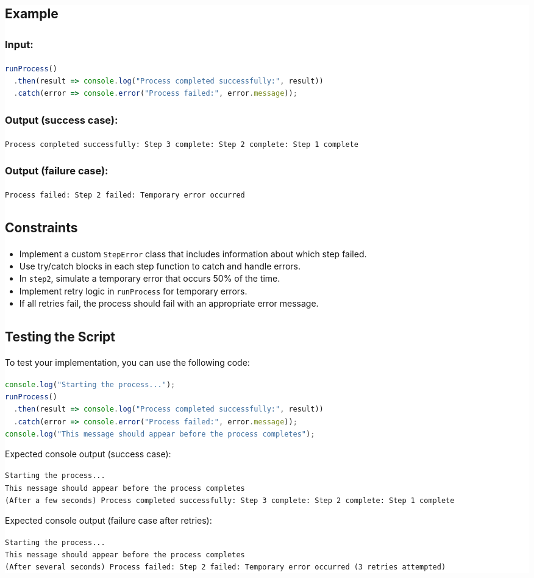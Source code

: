 ## Example

### Input:

```javascript
runProcess()
  .then(result => console.log("Process completed successfully:", result))
  .catch(error => console.error("Process failed:", error.message));
```

### Output (success case):

```
Process completed successfully: Step 3 complete: Step 2 complete: Step 1 complete
```

### Output (failure case):

```
Process failed: Step 2 failed: Temporary error occurred
```

## Constraints

- Implement a custom `StepError` class that includes information about which step failed.
- Use try/catch blocks in each step function to catch and handle errors.
- In `step2`, simulate a temporary error that occurs 50% of the time.
- Implement retry logic in `runProcess` for temporary errors.
- If all retries fail, the process should fail with an appropriate error message.

## Testing the Script

To test your implementation, you can use the following code:

```javascript
console.log("Starting the process...");
runProcess()
  .then(result => console.log("Process completed successfully:", result))
  .catch(error => console.error("Process failed:", error.message));
console.log("This message should appear before the process completes");
```

Expected console output (success case):
```
Starting the process...
This message should appear before the process completes
(After a few seconds) Process completed successfully: Step 3 complete: Step 2 complete: Step 1 complete
```

Expected console output (failure case after retries):
```
Starting the process...
This message should appear before the process completes
(After several seconds) Process failed: Step 2 failed: Temporary error occurred (3 retries attempted)
```
